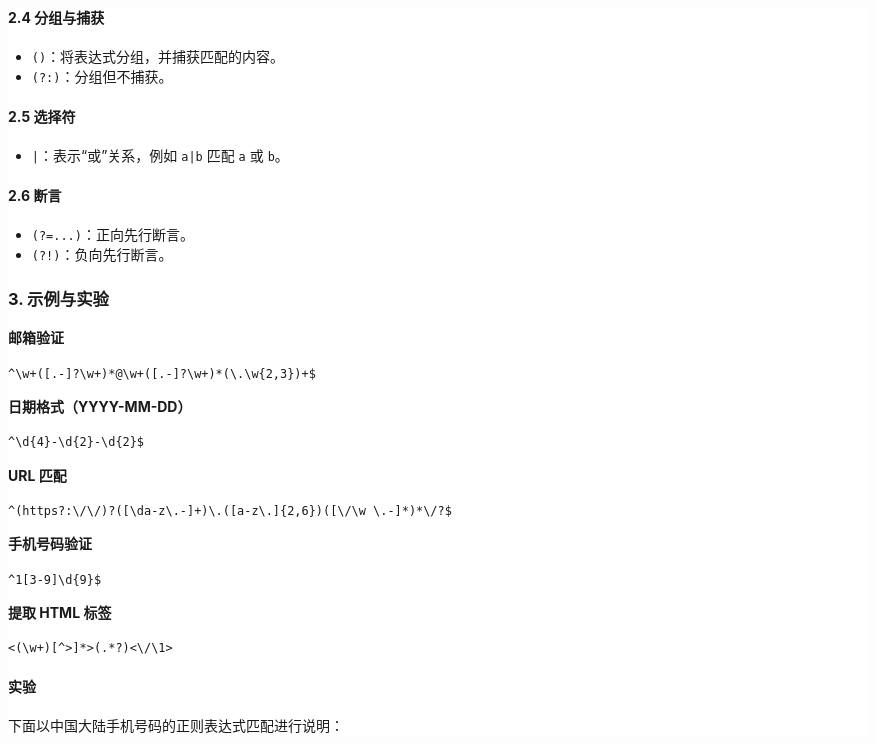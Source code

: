 #### 2.4 分组与捕获
- `()`：将表达式分组，并捕获匹配的内容。
- `(?:)`：分组但不捕获。

#### 2.5 选择符
- `|`：表示“或”关系，例如 `a|b` 匹配 `a` 或 `b`。

#### 2.6 断言
- `(?=...)`：正向先行断言。
- `(?!)`：负向先行断言。

### 3. 示例与实验

**邮箱验证**

```regex
^\w+([.-]?\w+)*@\w+([.-]?\w+)*(\.\w{2,3})+$
```

**日期格式（YYYY-MM-DD）**

```regex
^\d{4}-\d{2}-\d{2}$
```

**URL 匹配**

```regex
^(https?:\/\/)?([\da-z\.-]+)\.([a-z\.]{2,6})([\/\w \.-]*)*\/?$
```

**手机号码验证**

```regex
^1[3-9]\d{9}$
```

**提取 HTML 标签**

```regex
<(\w+)[^>]*>(.*?)<\/\1>
```

#### 实验

下面以中国大陆手机号码的正则表达式匹配进行说明：
